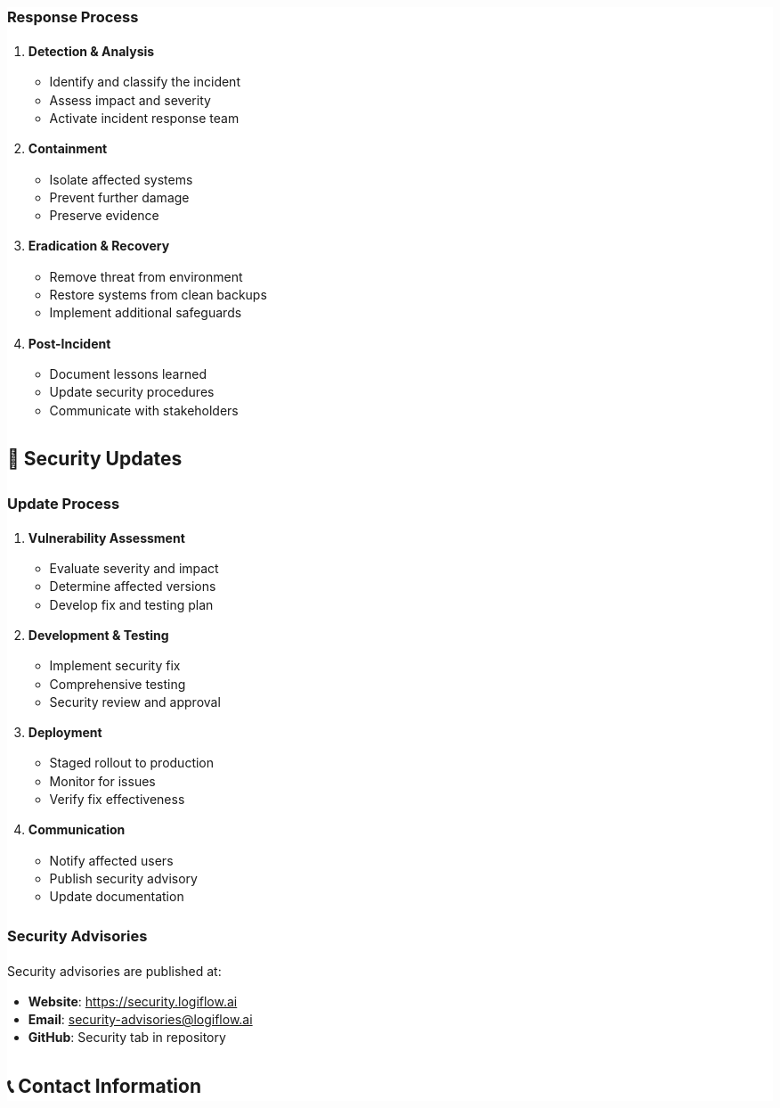 ### Response Process

1. **Detection & Analysis**
   - Identify and classify the incident
   - Assess impact and severity
   - Activate incident response team

2. **Containment**
   - Isolate affected systems
   - Prevent further damage
   - Preserve evidence

3. **Eradication & Recovery**
   - Remove threat from environment
   - Restore systems from clean backups
   - Implement additional safeguards

4. **Post-Incident**
   - Document lessons learned
   - Update security procedures
   - Communicate with stakeholders

## 🔄 Security Updates

### Update Process

1. **Vulnerability Assessment**
   - Evaluate severity and impact
   - Determine affected versions
   - Develop fix and testing plan

2. **Development & Testing**
   - Implement security fix
   - Comprehensive testing
   - Security review and approval

3. **Deployment**
   - Staged rollout to production
   - Monitor for issues
   - Verify fix effectiveness

4. **Communication**
   - Notify affected users
   - Publish security advisory
   - Update documentation

### Security Advisories

Security advisories are published at:
- **Website**: https://security.logiflow.ai
- **Email**: security-advisories@logiflow.ai
- **GitHub**: Security tab in repository

## 📞 Contact Information
